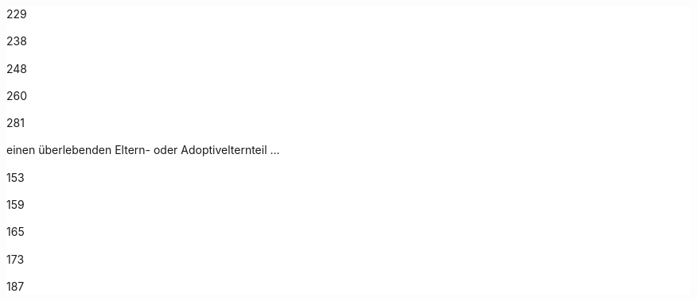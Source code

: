 229

</td>

<td style align="left" valign="top" charoff="50">

238

</td>

<td style align="left" valign="top" charoff="50">

248

</td>

<td style align="left" valign="top" charoff="50">

260

</td>

<td style align="left" valign="top" charoff="50">

281

</td>

</tr>

<tr valign="bottom">

<td style align="left" valign="top" charoff="50">

einen überlebenden Eltern- oder Adoptivelternteil ...

</td>

<td style align="left" valign="top" charoff="50">

153

</td>

<td style align="left" valign="top" charoff="50">

159

</td>

<td style align="left" valign="top" charoff="50">

165

</td>

<td style align="left" valign="top" charoff="50">

173

</td>

<td style align="left" valign="top" charoff="50">

187
